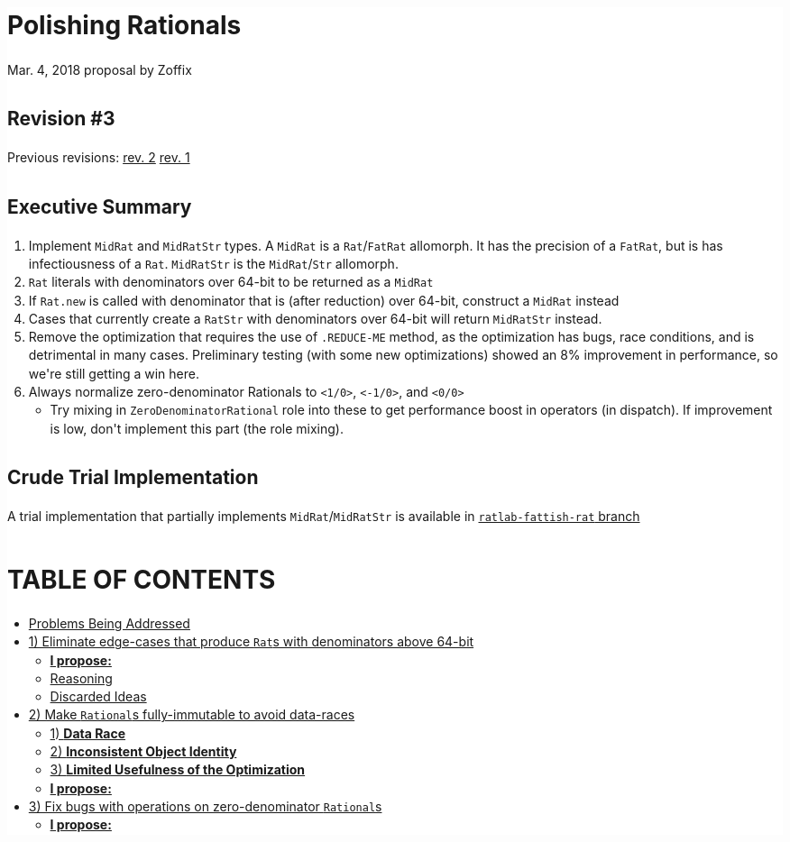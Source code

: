 # Polishing Rationals

Mar. 4, 2018 proposal by Zoffix

## Revision #3

Previous revisions: [rev. 2](https://github.com/rakudo/rakudo/blob/5feb6bbec3582831b3daef39b027597040ff5a92/docs/archive/2018-03-04--Polishing-Rationals.md)
[rev. 1](https://github.com/rakudo/rakudo/blob/a918028e058fd39646a5f24e1734d69821d67469/docs/archive/2018-03-04--Polishing-Rationals.md)

## Executive Summary

1. Implement `MidRat` and `MidRatStr` types. A `MidRat` is a `Rat`/`FatRat`
    allomorph. It has the precision of a `FatRat`, but is has infectiousness
    of a `Rat`. `MidRatStr` is the `MidRat`/`Str` allomorph.
2. `Rat` literals with denominators over 64-bit to be returned as a `MidRat`
3. If `Rat.new` is called with denominator that is (after reduction) over
    64-bit, construct a `MidRat` instead
4. Cases that currently create a `RatStr` with denominators over 64-bit
    will return `MidRatStr` instead.
5. Remove the optimization that requires the use of `.REDUCE-ME` method, as
    the optimization has bugs, race conditions, and is detrimental in many
    cases. Preliminary testing (with some new optimizations) showed an 8% improvement in performance, so we're still getting a win here.
6. Always normalize zero-denominator Rationals to `<1/0>`, `<-1/0>`, and `<0/0>`
    - Try mixing in `ZeroDenominatorRational` role into these to get
        performance boost in operators (in dispatch). If improvement is low,
        don't implement this part (the role mixing).

## Crude Trial Implementation

A trial implementation that partially implements `MidRat`/`MidRatStr`
is available in [`ratlab-fattish-rat` branch](https://github.com/rakudo/rakudo/tree/ratlab-fattish-rat)

# TABLE OF CONTENTS
- [Problems Being Addressed](#problems-being-addressed)
- [1) Eliminate edge-cases that produce `Rat`s with denominators above 64-bit](#1-eliminate-edge-cases-that-produce-rats-with-denominators-above-64-bit)
    - [<strong>I propose:</strong>](#i-propose)
    - [Reasoning](#reasoning)
    - [Discarded Ideas](#discarded-ideas)
- [2) Make `Rational`s fully-immutable to avoid data-races](#2-make-rationals-fully-immutable-to-avoid-data-races)
    - [1) <strong>Data Race</strong>](#1-data-race)
    - [2) <strong>Inconsistent Object Identity</strong>](#2-inconsistent-object-identity)
    - [3) <strong>Limited Usefulness of the Optimization</strong>](#3-limited-usefulness-of-the-optimization)
    - [<strong>I propose:</strong>](#i-propose-1)
- [3) Fix bugs with operations on zero-denominator `Rational`s](#3-fix-bugs-with-operations-on-zero-denominator-rationals)
    - [<strong>I propose:</strong>](#i-propose-2)
